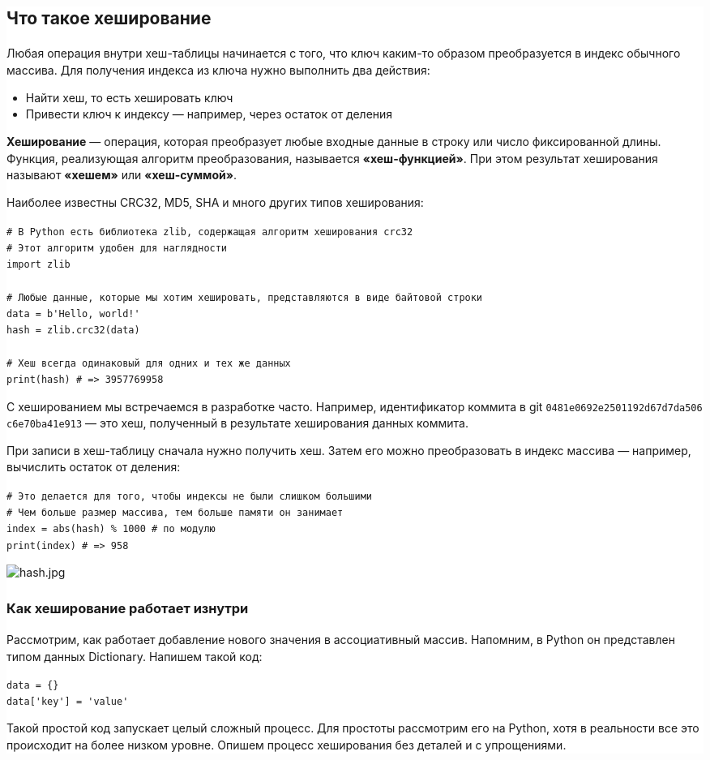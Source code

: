 ## Что такое хеширование

Любая операция внутри хеш-таблицы начинается с того, что ключ каким-то образом преобразуется в индекс обычного массива. Для получения индекса из ключа нужно выполнить два действия:

- Найти хеш, то есть хешировать ключ
- Привести ключ к индексу — например, через остаток от деления

**Хеширование** — операция, которая преобразует любые входные данные в строку или число фиксированной длины. Функция, реализующая алгоритм преобразования, называется **«хеш-функцией»**. При этом результат хеширования называют **«хешем»** или **«хеш-суммой»**.

Наиболее известны CRC32, MD5, SHA и много других типов хеширования:

```
# В Python есть библиотека zlib, содержащая алгоритм хеширования crc32
# Этот алгоритм удобен для наглядности
import zlib

# Любые данные, которые мы хотим хешировать, представляются в виде байтовой строки
data = b'Hello, world!'
hash = zlib.crc32(data)

# Хеш всегда одинаковый для одних и тех же данных
print(hash) # => 3957769958
```

С хешированием мы встречаемся в разработке часто. Например, идентификатор коммита в git `0481e0692e2501192d67d7da506c6e70ba41e913` — это хеш, полученный в результате хеширования данных коммита.

При записи в хеш-таблицу сначала нужно получить хеш. Затем его можно преобразовать в индекс массива — например, вычислить остаток от деления:

```
# Это делается для того, чтобы индексы не были слишком большими
# Чем больше размер массива, тем больше памяти он занимает
index = abs(hash) % 1000 # по модулю
print(index) # => 958
```

![hash.jpg](https://cdn2.hexlet.io/derivations/image/original/eyJpZCI6IjkzZWQ0Mzk5N2Y5M2JjNjIwNjQ4NTNlMDU1MGRkNzQwLnBuZyIsInN0b3JhZ2UiOiJjYWNoZSJ9?signature=60c1b811a4ef50cf51225ec1ebeb88e44232d845b917a1a2fa393f7713580477)

### Как хеширование работает изнутри

Рассмотрим, как работает добавление нового значения в ассоциативный массив. Напомним, в Python он представлен типом данных Dictionary. Напишем такой код:

```
data = {}
data['key'] = 'value'
```

Такой простой код запускает целый сложный процесс. Для простоты рассмотрим его на Python, хотя в реальности все это происходит на более низком уровне. Опишем процесс хеширования без деталей и с упрощениями.
